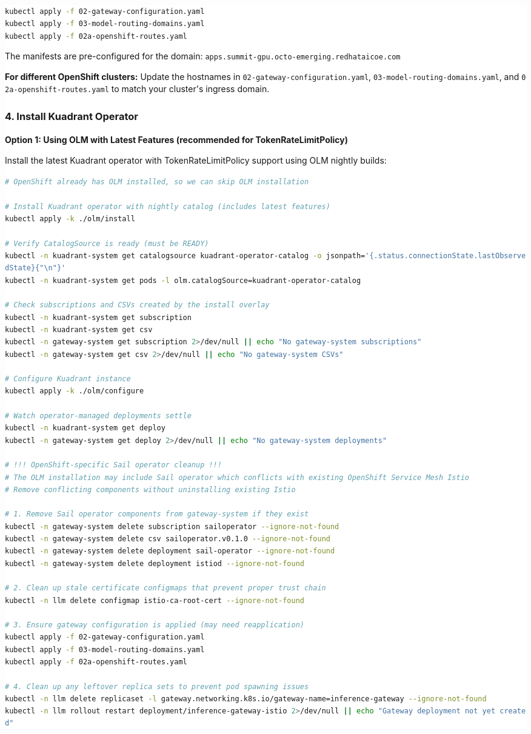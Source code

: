 ```bash
kubectl apply -f 02-gateway-configuration.yaml
kubectl apply -f 03-model-routing-domains.yaml
kubectl apply -f 02a-openshift-routes.yaml
```

The manifests are pre-configured for the domain: `apps.summit-gpu.octo-emerging.redhataicoe.com`

**For different OpenShift clusters:** Update the hostnames in `02-gateway-configuration.yaml`, `03-model-routing-domains.yaml`, and `02a-openshift-routes.yaml` to match your cluster's ingress domain.

### 4. Install Kuadrant Operator

**Option 1: Using OLM with Latest Features (recommended for TokenRateLimitPolicy)**

Install the latest Kuadrant operator with TokenRateLimitPolicy support using OLM nightly builds:

```bash
# OpenShift already has OLM installed, so we can skip OLM installation

# Install Kuadrant operator with nightly catalog (includes latest features)
kubectl apply -k ./olm/install

# Verify CatalogSource is ready (must be READY)
kubectl -n kuadrant-system get catalogsource kuadrant-operator-catalog -o jsonpath='{.status.connectionState.lastObservedState}{"\n"}'
kubectl -n kuadrant-system get pods -l olm.catalogSource=kuadrant-operator-catalog

# Check subscriptions and CSVs created by the install overlay
kubectl -n kuadrant-system get subscription
kubectl -n kuadrant-system get csv
kubectl -n gateway-system get subscription 2>/dev/null || echo "No gateway-system subscriptions"
kubectl -n gateway-system get csv 2>/dev/null || echo "No gateway-system CSVs"

# Configure Kuadrant instance
kubectl apply -k ./olm/configure

# Watch operator-managed deployments settle
kubectl -n kuadrant-system get deploy
kubectl -n gateway-system get deploy 2>/dev/null || echo "No gateway-system deployments"

# !!! OpenShift-specific Sail operator cleanup !!!
# The OLM installation may include Sail operator which conflicts with existing OpenShift Service Mesh Istio
# Remove conflicting components without uninstalling existing Istio

# 1. Remove Sail operator components from gateway-system if they exist
kubectl -n gateway-system delete subscription sailoperator --ignore-not-found
kubectl -n gateway-system delete csv sailoperator.v0.1.0 --ignore-not-found
kubectl -n gateway-system delete deployment sail-operator --ignore-not-found
kubectl -n gateway-system delete deployment istiod --ignore-not-found

# 2. Clean up stale certificate configmaps that prevent proper trust chain
kubectl -n llm delete configmap istio-ca-root-cert --ignore-not-found

# 3. Ensure gateway configuration is applied (may need reapplication)
kubectl apply -f 02-gateway-configuration.yaml
kubectl apply -f 03-model-routing-domains.yaml
kubectl apply -f 02a-openshift-routes.yaml

# 4. Clean up any leftover replica sets to prevent pod spawning issues
kubectl -n llm delete replicaset -l gateway.networking.k8s.io/gateway-name=inference-gateway --ignore-not-found
kubectl -n llm rollout restart deployment/inference-gateway-istio 2>/dev/null || echo "Gateway deployment not yet created"

```